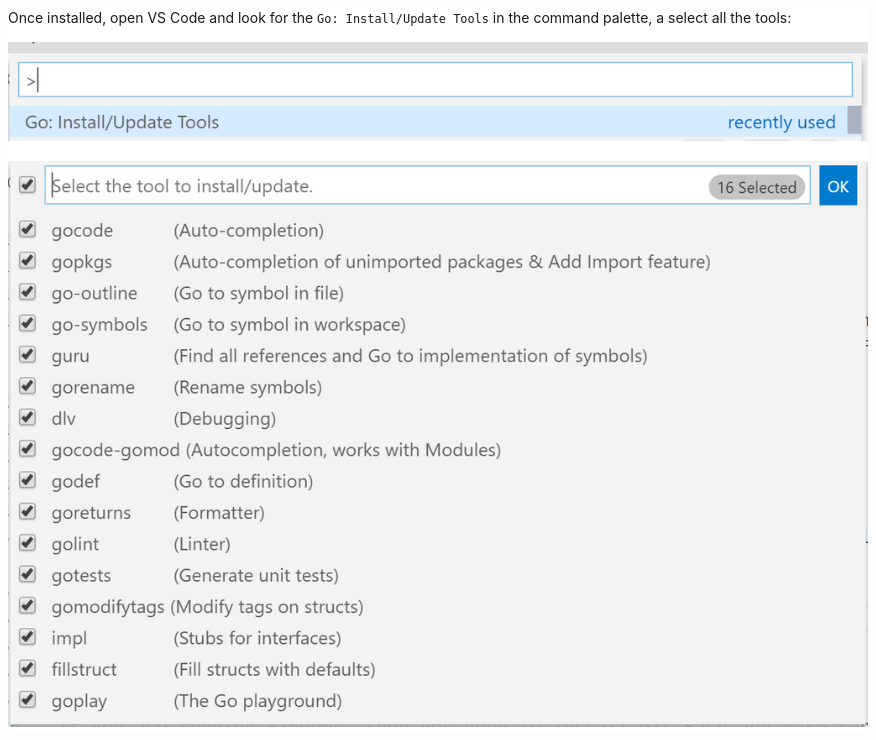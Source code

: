 Once installed, open VS Code and look for the `Go: Install/Update Tools` in the command palette, a select all the tools:

![Install Go Tools](assets/code-install-go-tools.png)

![Install Go Tools - All](assets/code-install-go-tools-all.png)
